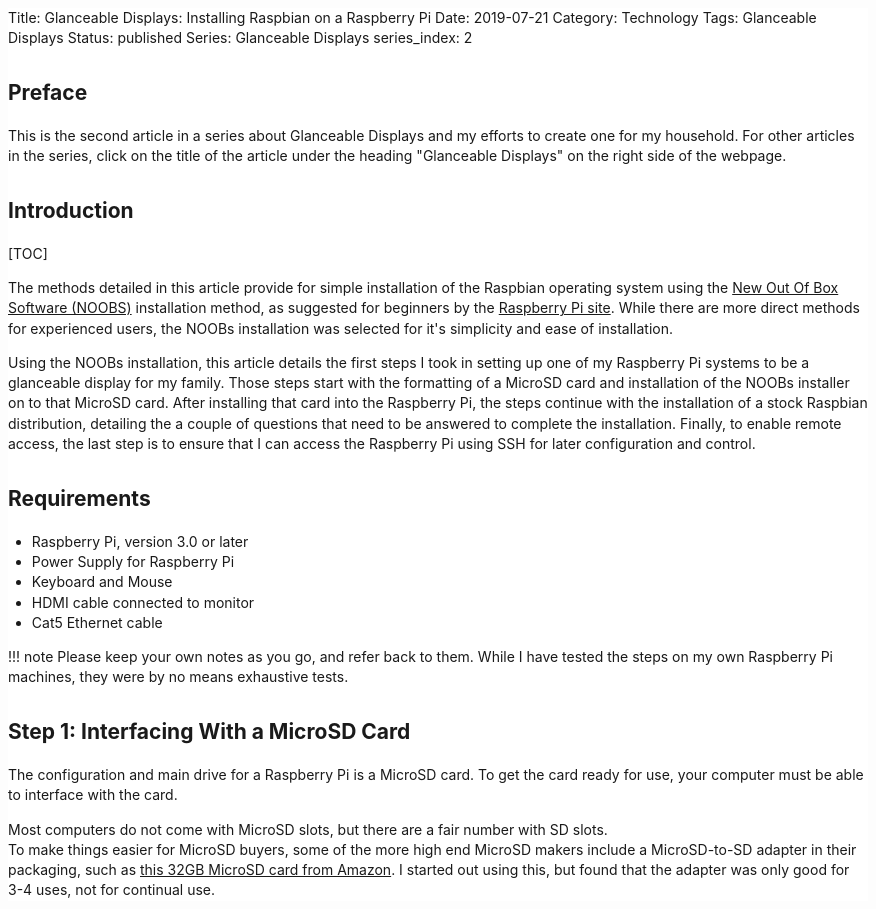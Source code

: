 Title: Glanceable Displays: Installing Raspbian on a Raspberry Pi
Date: 2019-07-21
Category: Technology
Tags: Glanceable Displays
Status: published
Series: Glanceable Displays
series_index: 2

## Preface

This is the second article in a series about Glanceable Displays and my efforts to create
one for my household.  For other articles in the series, click on the title of the article
under the heading "Glanceable Displays" on the right side of the webpage.

## Introduction

[TOC]

The methods detailed in this article provide for simple installation of the Raspbian
operating system using the
[New Out Of Box Software (NOOBS)](https://www.raspberrypi.org/documentation/installation/noobs.md)
installation method, as suggested for beginners by the
[Raspberry Pi site](https://www.raspberrypi.org).  While there are more direct methods
for experienced users, the NOOBs installation was selected for it's simplicity and ease of
installation.

Using the NOOBs installation, this article details the first steps I took in setting up one of
my Raspberry Pi systems to be a glanceable display for my family.  Those steps start with the
formatting of a MicroSD card and installation of the NOOBs installer on to that MicroSD card.
After installing that card into the Raspberry Pi, the steps continue with the installation
of a stock Raspbian distribution, detailing the a couple of questions that need to be answered
to complete the installation.  Finally, to enable remote access, the last step is to ensure
that I can access the Raspberry Pi using SSH for later configuration and control.

## Requirements

- Raspberry Pi, version 3.0 or later
- Power Supply for Raspberry Pi
- Keyboard and Mouse
- HDMI cable connected to monitor
- Cat5 Ethernet cable

!!! note
    Please keep your own notes as you go, and refer back to them.  While I have tested the steps on my own Raspberry Pi machines, they were by no means exhaustive tests.

## Step 1: Interfacing With a MicroSD Card

The configuration and main drive for a Raspberry Pi is a MicroSD card.  To get the card
ready for use, your computer must be able to interface with the card.  

Most computers do not come with MicroSD slots, but there are a fair number with SD slots.  
To make things easier for MicroSD buyers, some of the more high
end MicroSD makers include a MicroSD-to-SD adapter in their packaging, such as
[this 32GB MicroSD card from Amazon](https://www.amazon.com/gp/product/B06XWN9Q99).  I started
out using this, but found that the adapter was only good for 3-4 uses, not for continual use.
